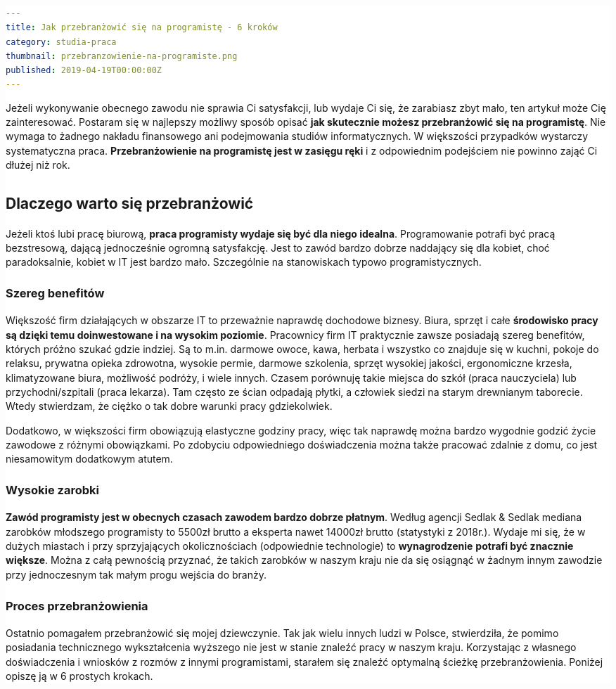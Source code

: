 ```yaml
---
title: Jak przebranżowić się na programistę - 6 kroków
category: studia-praca
thumbnail: przebranzowienie-na-programiste.png
published: 2019-04-19T00:00:00Z
---
```

Jeżeli wykonywanie obecnego zawodu nie sprawia Ci satysfakcji, lub wydaje Ci się, że zarabiasz zbyt mało, ten artykuł może Cię zainteresować. Postaram się w najlepszy możliwy sposób opisać **jak skutecznie możesz przebranżowić się na programistę**. Nie wymaga to żadnego nakładu finansowego ani podejmowania studiów informatycznych. W większości przypadków wystarczy systematyczna praca. **Przebranżowienie na programistę jest w zasięgu ręki** i z odpowiednim podejściem nie powinno zająć Ci dłużej niż rok.



## Dlaczego warto się przebranżowić

Jeżeli ktoś lubi pracę biurową, **praca programisty wydaje się być dla niego idealna**. Programowanie potrafi być pracą bezstresową, dającą jednocześnie ogromną satysfakcję. Jest to zawód bardzo dobrze naddający się dla kobiet, choć paradoksalnie, kobiet w IT jest bardzo mało. Szczególnie na stanowiskach typowo programistycznych.

### Szereg benefitów

Większość firm działających w obszarze IT to przeważnie naprawdę dochodowe biznesy. Biura, sprzęt i całe **środowisko pracy są dzięki temu doinwestowane i na wysokim poziomie**. Pracownicy firm IT praktycznie zawsze posiadają szereg benefitów, których próżno szukać gdzie indziej. Są to m.in. darmowe owoce, kawa, herbata i wszystko co znajduje się w kuchni, pokoje do relaksu, prywatna opieka zdrowotna, wysokie permie, darmowe szkolenia, sprzęt wysokiej jakości, ergonomiczne krzesła, klimatyzowane biura, możliwość podróży, i wiele innych. Czasem porównuję takie miejsca do szkół (praca nauczyciela) lub przychodni/szpitali (praca lekarza). Tam często ze ścian odpadają płytki, a człowiek siedzi na starym drewnianym taborecie. Wtedy stwierdzam, że ciężko o tak dobre warunki pracy gdziekolwiek.

Dodatkowo, w większości firm obowiązują elastyczne godziny pracy, więc tak naprawdę można bardzo wygodnie godzić życie zawodowe z różnymi obowiązkami. Po zdobyciu odpowiedniego doświadczenia można także pracować zdalnie z domu, co jest niesamowitym dodatkowym atutem.

### Wysokie zarobki

**Zawód programisty jest w obecnych czasach zawodem bardzo dobrze płatnym**. Według agencji Sedlak & Sedlak mediana zarobków młodszego programisty to 5500zł brutto a eksperta nawet 14000zł brutto (statystyki z 2018r.). Wydaje mi się, że w dużych miastach i przy sprzyjających okolicznościach (odpowiednie technologie) to **wynagrodzenie** **potrafi być znacznie większe**. Można z całą pewnością przyznać, że takich zarobków w naszym kraju nie da się osiągnąć w żadnym innym zawodzie przy jednoczesnym tak małym progu wejścia do branży.

### Proces przebranżowienia

Ostatnio pomagałem przebranżowić się mojej dziewczynie. Tak jak wielu innych ludzi w Polsce, stwierdziła, że pomimo posiadania technicznego wykształcenia wyższego nie jest w stanie znaleźć pracy w naszym kraju. Korzystając z własnego doświadczenia i wniosków z rozmów z innymi programistami, starałem się znaleźć optymalną ścieżkę przebranżowienia. Poniżej opiszę ją w 6 prostych krokach.
